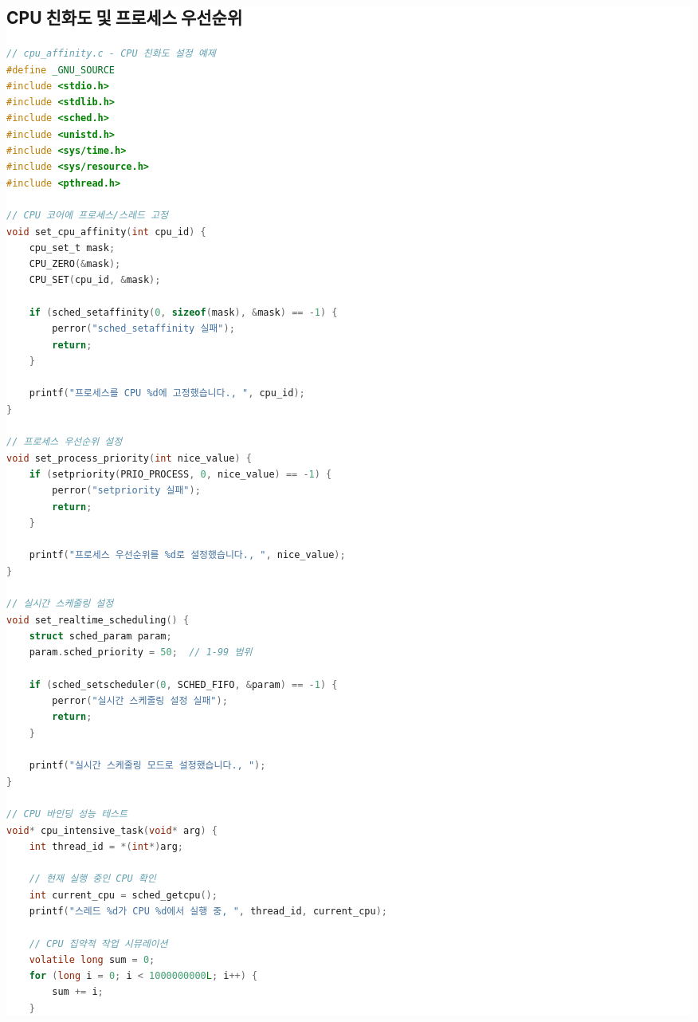 
## CPU 친화도 및 프로세스 우선순위

```c
// cpu_affinity.c - CPU 친화도 설정 예제
#define _GNU_SOURCE
#include <stdio.h>
#include <stdlib.h>
#include <sched.h>
#include <unistd.h>
#include <sys/time.h>
#include <sys/resource.h>
#include <pthread.h>

// CPU 코어에 프로세스/스레드 고정
void set_cpu_affinity(int cpu_id) {
    cpu_set_t mask;
    CPU_ZERO(&mask);
    CPU_SET(cpu_id, &mask);
    
    if (sched_setaffinity(0, sizeof(mask), &mask) == -1) {
        perror("sched_setaffinity 실패");
        return;
    }
    
    printf("프로세스를 CPU %d에 고정했습니다., ", cpu_id);
}

// 프로세스 우선순위 설정
void set_process_priority(int nice_value) {
    if (setpriority(PRIO_PROCESS, 0, nice_value) == -1) {
        perror("setpriority 실패");
        return;
    }
    
    printf("프로세스 우선순위를 %d로 설정했습니다., ", nice_value);
}

// 실시간 스케줄링 설정
void set_realtime_scheduling() {
    struct sched_param param;
    param.sched_priority = 50;  // 1-99 범위
    
    if (sched_setscheduler(0, SCHED_FIFO, &param) == -1) {
        perror("실시간 스케줄링 설정 실패");
        return;
    }
    
    printf("실시간 스케줄링 모드로 설정했습니다., ");
}

// CPU 바인딩 성능 테스트
void* cpu_intensive_task(void* arg) {
    int thread_id = *(int*)arg;
    
    // 현재 실행 중인 CPU 확인
    int current_cpu = sched_getcpu();
    printf("스레드 %d가 CPU %d에서 실행 중, ", thread_id, current_cpu);
    
    // CPU 집약적 작업 시뮤레이션
    volatile long sum = 0;
    for (long i = 0; i < 1000000000L; i++) {
        sum += i;
    }
```
